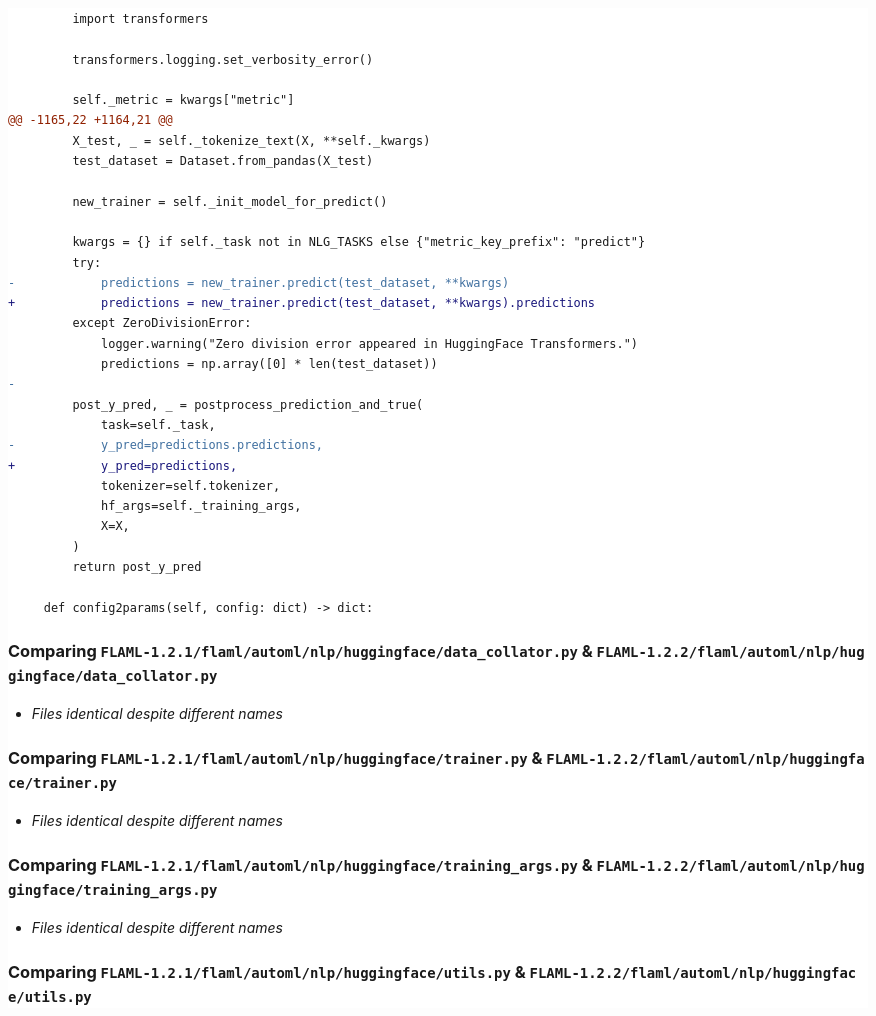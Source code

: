 ```diff
         import transformers
 
         transformers.logging.set_verbosity_error()
 
         self._metric = kwargs["metric"]
@@ -1165,22 +1164,21 @@
         X_test, _ = self._tokenize_text(X, **self._kwargs)
         test_dataset = Dataset.from_pandas(X_test)
 
         new_trainer = self._init_model_for_predict()
 
         kwargs = {} if self._task not in NLG_TASKS else {"metric_key_prefix": "predict"}
         try:
-            predictions = new_trainer.predict(test_dataset, **kwargs)
+            predictions = new_trainer.predict(test_dataset, **kwargs).predictions
         except ZeroDivisionError:
             logger.warning("Zero division error appeared in HuggingFace Transformers.")
             predictions = np.array([0] * len(test_dataset))
-
         post_y_pred, _ = postprocess_prediction_and_true(
             task=self._task,
-            y_pred=predictions.predictions,
+            y_pred=predictions,
             tokenizer=self.tokenizer,
             hf_args=self._training_args,
             X=X,
         )
         return post_y_pred
 
     def config2params(self, config: dict) -> dict:
```

### Comparing `FLAML-1.2.1/flaml/automl/nlp/huggingface/data_collator.py` & `FLAML-1.2.2/flaml/automl/nlp/huggingface/data_collator.py`

 * *Files identical despite different names*

### Comparing `FLAML-1.2.1/flaml/automl/nlp/huggingface/trainer.py` & `FLAML-1.2.2/flaml/automl/nlp/huggingface/trainer.py`

 * *Files identical despite different names*

### Comparing `FLAML-1.2.1/flaml/automl/nlp/huggingface/training_args.py` & `FLAML-1.2.2/flaml/automl/nlp/huggingface/training_args.py`

 * *Files identical despite different names*

### Comparing `FLAML-1.2.1/flaml/automl/nlp/huggingface/utils.py` & `FLAML-1.2.2/flaml/automl/nlp/huggingface/utils.py`
